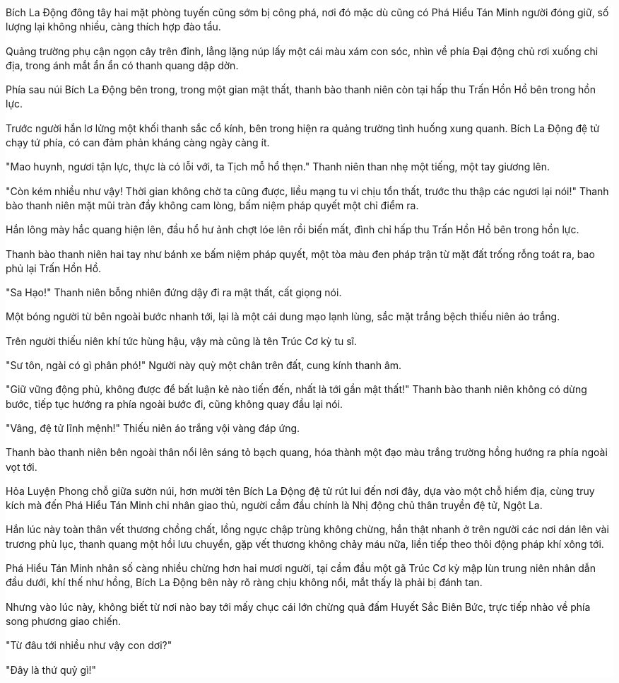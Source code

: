 Bích La Động đông tây hai mặt phòng tuyến cũng sớm bị công phá, nơi đó mặc dù cũng có Phá Hiểu Tán Minh người đóng giữ, số lượng lại không nhiều, càng thích hợp đào tẩu.

Quảng trường phụ cận ngọn cây trên đỉnh, lẳng lặng núp lấy một cái màu xám con sóc, nhìn về phía Đại động chủ rơi xuống chi địa, trong ánh mắt ẩn ẩn có thanh quang dập dờn.

Phía sau núi Bích La Động bên trong, trong một gian mật thất, thanh bào thanh niên còn tại hấp thu Trấn Hồn Hồ bên trong hồn lực.

Trước người hắn lơ lửng một khối thanh sắc cổ kính, bên trong hiện ra quảng trường tình huống xung quanh. Bích La Động đệ tử chạy tứ phía, có can đảm phản kháng càng ngày càng ít.

"Mao huynh, ngươi tận lực, thực là có lỗi với, ta Tịch mỗ hổ thẹn." Thanh niên than nhẹ một tiếng, một tay giương lên.

"Còn kém nhiều như vậy! Thời gian không chờ ta cũng được, liều mạng tu vi chịu tổn thất, trước thu thập các ngươi lại nói!" Thanh bào thanh niên mặt mũi tràn đầy không cam lòng, bấm niệm pháp quyết một chỉ điểm ra.

Hắn lông mày hắc quang hiện lên, đầu hổ hư ảnh chợt lóe lên rồi biến mất, đình chỉ hấp thu Trấn Hồn Hồ bên trong hồn lực.

Thanh bào thanh niên hai tay như bánh xe bấm niệm pháp quyết, một tòa màu đen pháp trận từ mặt đất trống rỗng toát ra, bao phủ lại Trấn Hồn Hồ.

"Sa Hạo!" Thanh niên bỗng nhiên đứng dậy đi ra mật thất, cất giọng nói.

Một bóng người từ bên ngoài bước nhanh tới, lại là một cái dung mạo lạnh lùng, sắc mặt trắng bệch thiếu niên áo trắng.

Trên người thiếu niên khí tức hùng hậu, vậy mà cũng là tên Trúc Cơ kỳ tu sĩ.

"Sư tôn, ngài có gì phân phó!" Người này quỳ một chân trên đất, cung kính thanh âm.

"Giữ vững động phủ, không được để bất luận kẻ nào tiến đến, nhất là tới gần mật thất!" Thanh bào thanh niên không có dừng bước, tiếp tục hướng ra phía ngoài bước đi, cũng không quay đầu lại nói.

"Vâng, đệ tử lĩnh mệnh!" Thiếu niên áo trắng vội vàng đáp ứng.

Thanh bào thanh niên bên ngoài thân nổi lên sáng tỏ bạch quang, hóa thành một đạo màu trắng trường hồng hướng ra phía ngoài vọt tới.

Hỏa Luyện Phong chỗ giữa sườn núi, hơn mười tên Bích La Động đệ tử rút lui đến nơi đây, dựa vào một chỗ hiểm địa, cùng truy kích mà đến Phá Hiểu Tán Minh chi nhân giao thủ, người cầm đầu chính là Nhị động chủ thân truyền đệ tử, Ngột La.

Hắn lúc này toàn thân vết thương chồng chất, lồng ngực chập trùng không chừng, hắn thật nhanh ở trên người các nơi dán lên vài trương phù lục, thanh quang một hồi lưu chuyển, gặp vết thương không chảy máu nữa, liền tiếp theo thôi động pháp khí xông tới.

Phá Hiểu Tán Minh nhân số càng nhiều chừng hơn hai mươi người, tại cầm đầu một gã Trúc Cơ kỳ mập lùn trung niên nhân dẫn đầu dưới, khí thế như hồng, Bích La Động bên này rõ ràng chịu không nổi, mắt thấy là phải bị đánh tan.

Nhưng vào lúc này, không biết từ nơi nào bay tới mấy chục cái lớn chừng quả đấm Huyết Sắc Biên Bức, trực tiếp nhào về phía song phương giao chiến.

"Từ đâu tới nhiều như vậy con dơi?"

"Đây là thứ quỷ gì!"
